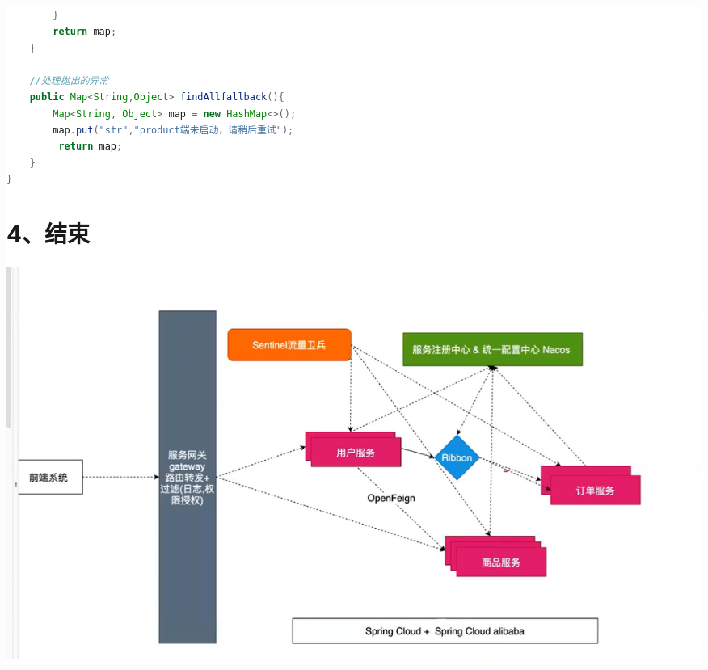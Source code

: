 ```java
        }
        return map;
    }
    
    //处理抛出的异常
    public Map<String,Object> findAllfallback(){
        Map<String, Object> map = new HashMap<>();
        map.put("str","product端未启动，请稍后重试");
         return map;
    }
}

```

# 4、结束

![image-20210414112241956](SpringCloudAlibaba.assets/image-20210414112241956.png)